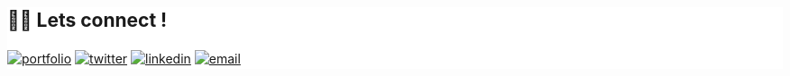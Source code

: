 ## 👨‍💻 Lets connect !

[![portfolio](https://img.shields.io/badge/my_portfolio-000?style=for-the-badge&logo=ko-fi&logoColor=white)](muskanbagrecha.netlify.app)
[![twitter](https://img.shields.io/badge/twitter-1DA1F2?style=for-the-badge&logo=twitter&logoColor=white)](https://twitter.com/HoejackBorseman)
[![linkedin](https://img.shields.io/badge/linkedin-0A66C2?style=for-the-badge&logo=linkedin&logoColor=white)](https://www.linkedin.com/in/muskan-bagrecha-82bbb8176)
[![email](https://img.shields.io/badge/email-DB4437?style=for-the-badge&logo=gmail&logoColor=white)](mailto:muskanbagrecha04@gmail.com)
